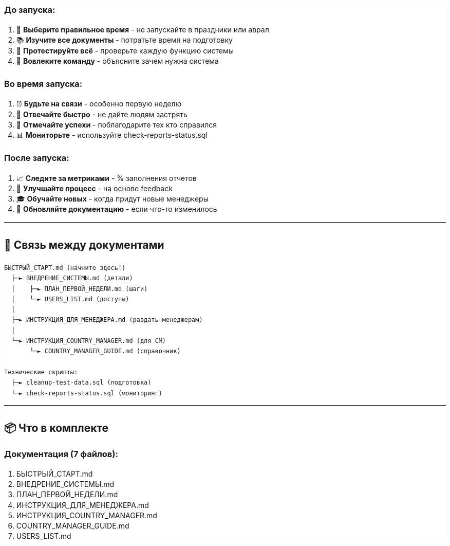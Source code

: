 ### До запуска:
1. 🎯 **Выберите правильное время** - не запускайте в праздники или аврал
2. 📚 **Изучите все документы** - потратьте время на подготовку
3. 🧪 **Протестируйте всё** - проверьте каждую функцию системы
4. 👥 **Вовлеките команду** - объясните зачем нужна система

### Во время запуска:
1. ⏰ **Будьте на связи** - особенно первую неделю
2. 💬 **Отвечайте быстро** - не дайте людям застрять
3. 🎉 **Отмечайте успехи** - поблагодарите тех кто справился
4. 📊 **Мониторьте** - используйте check-reports-status.sql

### После запуска:
1. 📈 **Следите за метриками** - % заполнения отчетов
2. 🔄 **Улучшайте процесс** - на основе feedback
3. 🎓 **Обучайте новых** - когда придут новые менеджеры
4. 📝 **Обновляйте документацию** - если что-то изменилось

---

## 🔗 Связь между документами

```
БЫСТРЫЙ_СТАРТ.md (начните здесь!)
  ├─► ВНЕДРЕНИЕ_СИСТЕМЫ.md (детали)
  │    ├─► ПЛАН_ПЕРВОЙ_НЕДЕЛИ.md (шаги)
  │    └─► USERS_LIST.md (доступы)
  │
  ├─► ИНСТРУКЦИЯ_ДЛЯ_МЕНЕДЖЕРА.md (раздать менеджерам)
  │
  └─► ИНСТРУКЦИЯ_COUNTRY_MANAGER.md (для CM)
       └─► COUNTRY_MANAGER_GUIDE.md (справочник)

Технические скрипты:
  ├─► cleanup-test-data.sql (подготовка)
  └─► check-reports-status.sql (мониторинг)
```

---

## 📦 Что в комплекте

### Документация (7 файлов):
1. БЫСТРЫЙ_СТАРТ.md
2. ВНЕДРЕНИЕ_СИСТЕМЫ.md
3. ПЛАН_ПЕРВОЙ_НЕДЕЛИ.md
4. ИНСТРУКЦИЯ_ДЛЯ_МЕНЕДЖЕРА.md
5. ИНСТРУКЦИЯ_COUNTRY_MANAGER.md
6. COUNTRY_MANAGER_GUIDE.md
7. USERS_LIST.md
